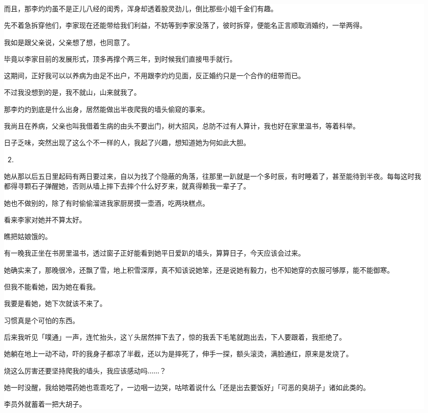 
而且，那李灼灼虽不是正儿八经的闺秀，浑身却透着股灵劲儿，倒比那些小姐千金们有趣。


先不着急拆穿他们，李家现在还能带给我们利益，不妨等到李家没落了，彼时拆穿，便能名正言顺取消婚约，一举两得。


我如是跟父亲说，父亲想了想，也同意了。


毕竟以李家目前的发展形式，顶多再撑个两三年，到时候我们直接甩手就行。


这期间，正好我可以以养病为由足不出户，不用跟李灼灼见面，反正婚约只是一个合作的纽带而已。


不过我没想到的是，我不就山，山来就我了。


那李灼灼到底是什么出身，居然能做出半夜爬我的墙头偷窥的事来。


我尚且在养病，父亲也叫我借着生病的由头不要出门，树大招风，总防不过有人算计，我也好在家里温书，等着科举。


日子乏味，突然出现了这么个不一样的人，我起了兴趣，想知道她为何如此大胆。


2.


她从那以后五日里起码有两日要过来，自以为找了个隐蔽的角落，往那里一趴就是一个多时辰，有时睡着了，甚至能待到半夜。每每这时我都得寻颗石子弹醒她，否则从墙上摔下去摔个什么好歹来，就真得赖我一辈子了。


她也不做别的，除了有时偷偷溜进我家厨房摸一壶酒，吃两块糕点。


看来李家对她并不算太好。


瞧把姑娘饿的。


有一晚我正坐在书房里温书，透过窗子正好能看到她平日爱趴的墙头，算算日子，今天应该会过来。


她确实来了，那晚很冷，还飘了雪，地上积雪深厚，真不知该说她笨，还是说她有毅力，也不知她穿的衣服可够厚，能不能御寒。


但我不能看她，因为她在看我。


我要是看她，她下次就该不来了。


习惯真是个可怕的东西。


后来我听见「噗通」一声，连忙抬头，这丫头居然摔下去了，惊的我丢下毛笔就跑出去，下人要跟着，我拒绝了。


她躺在地上一动不动，吓的我身子都凉了半截，还以为是摔死了，伸手一探，额头滚烫，满脸通红，原来是发烧了。


烧这么厉害还要坚持爬我的墙头，我应该感动吗……？


她一时没醒，我给她喂药她也乖乖吃了，一边咽一边哭，咕哝着说什么「还是出去要饭好」「可恶的臭胡子」诸如此类的。


李员外就蓄着一把大胡子。

